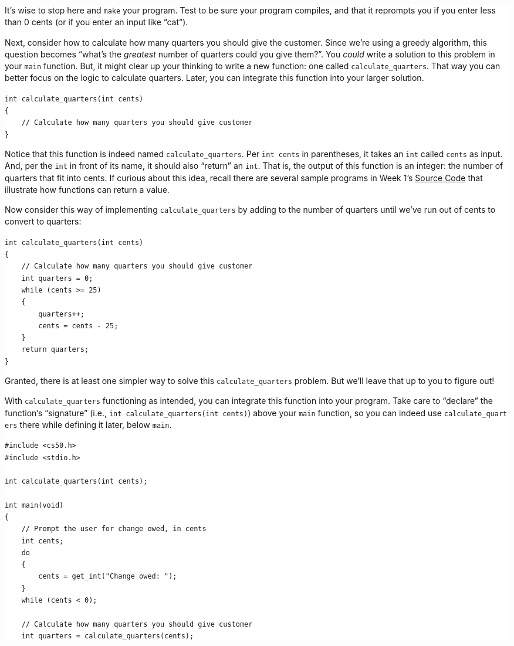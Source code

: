 It’s wise to stop here and `make` your program. Test to be sure your program compiles, and that it reprompts you if you enter less than 0 cents (or if you enter an input like “cat”).

Next, consider how to calculate how many quarters you should give the customer. Since we’re using a greedy algorithm, this question becomes “what’s the _greatest_ number of quarters could you give them?”. You _could_ write a solution to this problem in your `main` function. But, it might clear up your thinking to write a new function: one called `calculate_quarters`. That way you can better focus on the logic to calculate quarters. Later, you can integrate this function into your larger solution.

```
int calculate_quarters(int cents)
{
    // Calculate how many quarters you should give customer
}
```

Notice that this function is indeed named `calculate_quarters`. Per `int cents` in parentheses, it takes an `int` called `cents` as input. And, per the `int` in front of its name, it should also “return” an `int`. That is, the output of this function is an integer: the number of quarters that fit into cents. If curious about this idea, recall there are several sample programs in Week 1’s [Source Code](https://github.com/cs50/lectures/tree/2023/fall/1/src1) that illustrate how functions can return a value.

Now consider this way of implementing `calculate_quarters` by adding to the number of quarters until we’ve run out of cents to convert to quarters:

```
int calculate_quarters(int cents)
{
    // Calculate how many quarters you should give customer
    int quarters = 0;
    while (cents >= 25)
    {
        quarters++;
        cents = cents - 25;
    }
    return quarters;
}
```

Granted, there is at least one simpler way to solve this `calculate_quarters` problem. But we’ll leave that up to you to figure out!

With `calculate_quarters` functioning as intended, you can integrate this function into your program. Take care to “declare” the function’s “signature” (i.e., `int calculate_quarters(int cents)`) above your `main` function, so you can indeed use `calculate_quarters` there while defining it later, below `main`.

```
#include <cs50.h>
#include <stdio.h>

int calculate_quarters(int cents);

int main(void)
{
    // Prompt the user for change owed, in cents
    int cents;
    do
    {
        cents = get_int("Change owed: ");
    }
    while (cents < 0);

    // Calculate how many quarters you should give customer
    int quarters = calculate_quarters(cents);

```